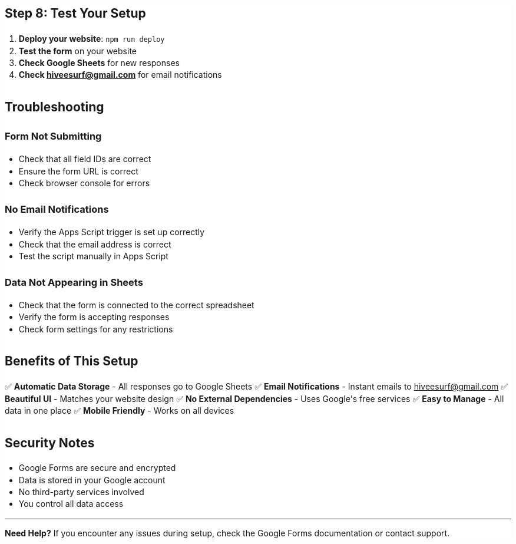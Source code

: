 ## Step 8: Test Your Setup

1. **Deploy your website**: `npm run deploy`
2. **Test the form** on your website
3. **Check Google Sheets** for new responses
4. **Check hiveesurf@gmail.com** for email notifications

## Troubleshooting

### Form Not Submitting
- Check that all field IDs are correct
- Ensure the form URL is correct
- Check browser console for errors

### No Email Notifications
- Verify the Apps Script trigger is set up correctly
- Check that the email address is correct
- Test the script manually in Apps Script

### Data Not Appearing in Sheets
- Check that the form is connected to the correct spreadsheet
- Verify the form is accepting responses
- Check form settings for any restrictions

## Benefits of This Setup

✅ **Automatic Data Storage** - All responses go to Google Sheets
✅ **Email Notifications** - Instant emails to hiveesurf@gmail.com
✅ **Beautiful UI** - Matches your website design
✅ **No External Dependencies** - Uses Google's free services
✅ **Easy to Manage** - All data in one place
✅ **Mobile Friendly** - Works on all devices

## Security Notes

- Google Forms are secure and encrypted
- Data is stored in your Google account
- No third-party services involved
- You control all data access

---

**Need Help?** If you encounter any issues during setup, check the Google Forms documentation or contact support. 
